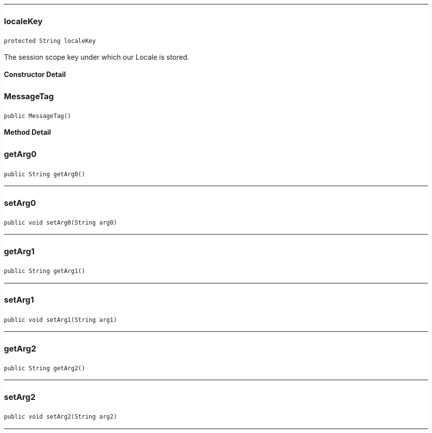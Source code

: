 ------------------------------------------------------------------------

<span id="localeKey"></span>

### localeKey

    protected String localeKey

The session scope key under which our Locale is stored.

<span id="constructor_detail"></span>

**Constructor Detail**

### MessageTag

    public MessageTag()

<span id="method_detail"></span>

**Method Detail**

### getArg0

    public String getArg0()

------------------------------------------------------------------------

### setArg0

    public void setArg0(String arg0)

------------------------------------------------------------------------

### getArg1

    public String getArg1()

------------------------------------------------------------------------

### setArg1

    public void setArg1(String arg1)

------------------------------------------------------------------------

### getArg2

    public String getArg2()

------------------------------------------------------------------------

### setArg2

    public void setArg2(String arg2)

------------------------------------------------------------------------
